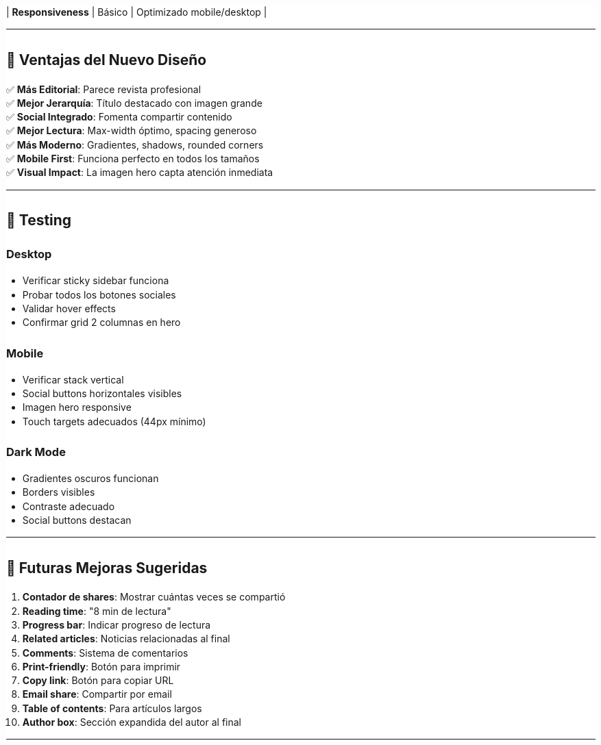 | **Responsiveness** | Básico | Optimizado mobile/desktop |

---

## 🎯 Ventajas del Nuevo Diseño

✅ **Más Editorial**: Parece revista profesional  
✅ **Mejor Jerarquía**: Título destacado con imagen grande  
✅ **Social Integrado**: Fomenta compartir contenido  
✅ **Mejor Lectura**: Max-width óptimo, spacing generoso  
✅ **Más Moderno**: Gradientes, shadows, rounded corners  
✅ **Mobile First**: Funciona perfecto en todos los tamaños  
✅ **Visual Impact**: La imagen hero capta atención inmediata  

---

## 🧪 Testing

### **Desktop**
- Verificar sticky sidebar funciona
- Probar todos los botones sociales
- Validar hover effects
- Confirmar grid 2 columnas en hero

### **Mobile**
- Verificar stack vertical
- Social buttons horizontales visibles
- Imagen hero responsive
- Touch targets adecuados (44px mínimo)

### **Dark Mode**
- Gradientes oscuros funcionan
- Borders visibles
- Contraste adecuado
- Social buttons destacan

---

## 🚀 Futuras Mejoras Sugeridas

1. **Contador de shares**: Mostrar cuántas veces se compartió
2. **Reading time**: "8 min de lectura"
3. **Progress bar**: Indicar progreso de lectura
4. **Related articles**: Noticias relacionadas al final
5. **Comments**: Sistema de comentarios
6. **Print-friendly**: Botón para imprimir
7. **Copy link**: Botón para copiar URL
8. **Email share**: Compartir por email
9. **Table of contents**: Para artículos largos
10. **Author box**: Sección expandida del autor al final

---